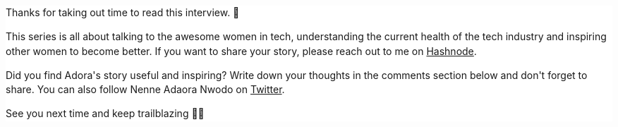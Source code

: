 
Thanks for taking out time to read this interview. 👋

This series is all about talking to the awesome women in tech, understanding the current health of the tech industry and inspiring other women to become better. If you want to share your story, please reach out to me on [Hashnode](https://hashnode.com/@bolajiayodeji).

Did you find Adora's story useful and inspiring?
Write down your thoughts in the comments section below and don't forget to share. You can also follow Nenne Adaora Nwodo on [Twitter](https://twitter.com/theadoranwodo).

See you next time and keep trailblazing 💙💙